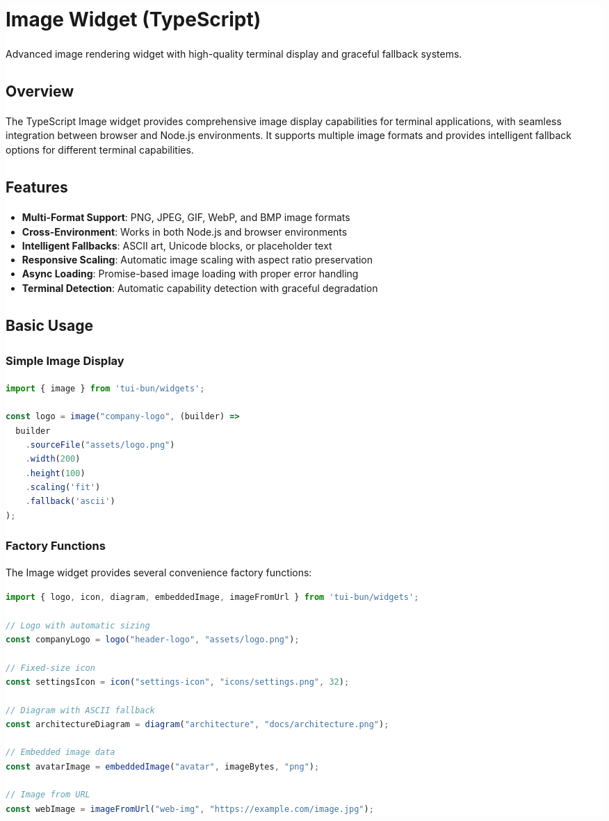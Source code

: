 # Image Widget (TypeScript)

Advanced image rendering widget with high-quality terminal display and graceful fallback systems.

## Overview

The TypeScript Image widget provides comprehensive image display capabilities for terminal applications, with seamless integration between browser and Node.js environments. It supports multiple image formats and provides intelligent fallback options for different terminal capabilities.

## Features

- **Multi-Format Support**: PNG, JPEG, GIF, WebP, and BMP image formats
- **Cross-Environment**: Works in both Node.js and browser environments
- **Intelligent Fallbacks**: ASCII art, Unicode blocks, or placeholder text
- **Responsive Scaling**: Automatic image scaling with aspect ratio preservation
- **Async Loading**: Promise-based image loading with proper error handling
- **Terminal Detection**: Automatic capability detection with graceful degradation

## Basic Usage

### Simple Image Display

```typescript
import { image } from 'tui-bun/widgets';

const logo = image("company-logo", (builder) =>
  builder
    .sourceFile("assets/logo.png")
    .width(200)
    .height(100)
    .scaling('fit')
    .fallback('ascii')
);
```

### Factory Functions

The Image widget provides several convenience factory functions:

```typescript
import { logo, icon, diagram, embeddedImage, imageFromUrl } from 'tui-bun/widgets';

// Logo with automatic sizing
const companyLogo = logo("header-logo", "assets/logo.png");

// Fixed-size icon
const settingsIcon = icon("settings-icon", "icons/settings.png", 32);

// Diagram with ASCII fallback
const architectureDiagram = diagram("architecture", "docs/architecture.png");

// Embedded image data
const avatarImage = embeddedImage("avatar", imageBytes, "png");

// Image from URL
const webImage = imageFromUrl("web-img", "https://example.com/image.jpg");
```
